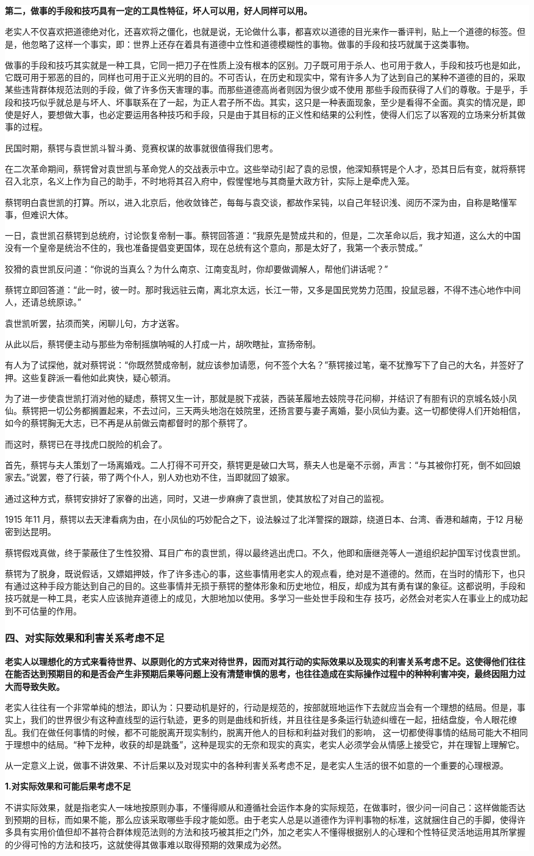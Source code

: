 **第二，做事的手段和技巧具有一定的工具性特征，坏人可以用，好人同样可以用。**

老实人不仅喜欢把道德绝对化，还喜欢将之僵化，也就是说，无论做什么事，都喜欢以道德的目光来作一番评判，贴上一个道德的标签。但是，他忽略了这样一个事实，即：世界上还存在着具有道德中立性和道德模糊性的事物。做事的手段和技巧就属于这类事物。

做事的手段和技巧其实就是一种工具，它同一把刀子在性质上没有根本的区别。刀子既可用于杀人、也可用于救人，手段和技巧也是如此，它既可用于邪恶的目的，同样也可用于正义光明的目的。不可否认，在历史和现实中，常有许多人为了达到自己的某种不道德的目的，采取某些违背群体规范法则的手段，做了许多伤天害理的事。而那些道德高尚者则因为很少或不使用 那些手段而获得了人们的尊敬。于是乎，手段和技巧似乎就总是与坏人、坏事联系在了一起，为正人君子所不齿。其实，这只是一种表面现象，至少是看得不全面。真实的情况是，即使是好人，要想做大事，也必定要运用各种技巧和手段，只是由于其目标的正义性和结果的公利性，使得人们忘了以客观的立场来分析其做事的过程。

民国时期，蔡锷与袁世凯斗智斗勇、竞赛权谋的故事就很值得我们思考。

在二次革命期间，蔡锷曾对袁世凯与革命党人的交战表示中立。这些举动引起了袁的忌恨，他深知蔡锷是个人才，恐其日后有变，就将蔡锷召入北京，名义上作为自己的助手，不时地将其召入府中，假惺惺地与其商量大政方针，实际上是牵虎入笼。

蔡锷明白袁世凯的打算。所以，进入北京后，他收敛锋芒，每每与袁交谈，都故作呆钝，以自己年轻识浅、阅历不深为由，自称是略懂军事，但难识大体。

一日，袁世凯召蔡锷到总统府，讨论恢复帝制一事。蔡锷回答道：“我原先是赞成共和的，但是，二次革命以后，我才知道，这么大的中国没有一个皇帝是统治不住的，我也准备提倡变更国体，现在总统有这个意向，那是太好了，我第一个表示赞成。”

狡猾的袁世凯反问道：“你说的当真么？为什么南京、江南变乱时，你却要做调解人，帮他们讲话呢？”

蔡锷立即回答道：“此一时，彼一时。那时我远驻云南，离北京太远，长江一带，又多是国民党势力范围，投鼠忌器，不得不违心地作中间人，还请总统原谅。”

袁世凯听罢，拈须而笑，闲聊儿句，方才送客。

从此以后，蔡锷便主动与那些为帝制摇旗呐喊的人打成一片，胡吹瞎扯，宣扬帝制。

有人为了试探他，就对蔡锷说：“你既然赞成帝制，就应该参加请愿，何不签个大名？”蔡锷接过笔，毫不犹豫写下了自己的大名，并签好了押。这些复辟派一看他如此爽快，疑心顿消。

为了进一步使袁世凯打消对他的疑虑，蔡锷又生一计，那就是脱下戎装，西装革履地去妓院寻花问柳，并结识了有胆有识的京城名妓小凤仙。蔡锷把一切公务都搁置起来，不去过问，三天两头地泡在妓院里，还扬言要与妻子离婚，娶小凤仙为妻。这一切都使得人们开始相信，如今的蔡锷胸无大志，已不再是从前做云南都督时的那个蔡锷了。

而这时，蔡锷已在寻找虎口脱险的机会了。

首先，蔡锷与夫人策划了一场离婚戏。二人打得不可开交，蔡锷更是破口大骂，蔡夫人也是毫不示弱，声言：“与其被你打死，倒不如回娘家去。”说罢，卷了行装，带了两个仆人，别人劝也劝不住，当即就回了娘家。

通过这种方式，蔡锷安排好了家眷的出逃，同时，又进一步麻痹了袁世凯，使其放松了对自己的监视。

1915 年11 月，蔡锷以去天津看病为由，在小凤仙的巧妙配合之下，设法躲过了北洋警探的跟踪，绕道日本、台湾、香港和越南，于12 月秘密到达昆明。

蔡锷假戏真做，终于蒙蔽住了生性狡猾、耳目广布的袁世凯，得以最终逃出虎口。不久，他即和唐继尧等人一道组织起护国军讨伐袁世凯。

蔡锷为了脱身，既说假话，又嫖娼押妓，作了许多违心的事，这些事情用老实人的观点看，绝对是不道德的。然而，在当时的情形下，也只有通过这种手段方能达到自己的目的。这些事情并无损于蔡锷的整体形象和历史地位，相反，却成为其有勇有谋的象征。这都说明，手段和技巧就是一种工具，老实人应该抛弃道德上的成见，大胆地加以使用。多学习一些处世手段和生存 技巧，必然会对老实人在事业上的成功起到不可估量的作用。

### 四、对实际效果和利害关系考虑不足

**老实人以理想化的方式来看待世界、以原则化的方式来对待世界，因而对其行动的实际效果以及现实的利害关系考虑不足。这使得他们往往在能否达到预期目的和是否会产生非预期后果等问题上没有清楚审慎的思考，也往往造成在实际操作过程中的种种利害冲突，最终因阻力过大而导致失败。**

老实人往往有一个非常单纯的想法，即认为：只要动机是好的，行动是规范的，按部就班地运作下去就应当会有一个理想的结局。但是，事实上，我们的世界很少有这种直线型的运行轨迹，更多的则是曲线和折线，并且往往是多条运行轨迹纠缠在一起，扭结盘旋，令人眼花缭乱。我们在做任何事情的时候，都不可能脱离开现实制约，脱离开他人的目标和利益对我们的影响， 这一切都使得事情的结局可能大不相同于理想中的结局。“种下龙种，收获的却是跳蚤”，这种是现实的无奈和现实的真实，老实人必须学会从情感上接受它，并在理智上理解它。

从一定意义上说，做事不讲效果、不计后果以及对现实中的各种利害关系考虑不足，是老实人生活的很不如意的一个重要的心理根源。

**1.对实际效果和可能后果考虑不足**

不讲实际效果，就是指老实人一味地按原则办事，不懂得顺从和遵循社会运作本身的实际规范，在做事时，很少问一问自己：这样做能否达到预期的目标，而如果不能，那么应该采取哪些手段才能如愿。由于老实人总是以道德作为评判事物的标准，这就捆住自己的手脚，使得许多具有实用价值但却不甚符合群体规范法则的方法和技巧被其拒之门外，加之老实人不懂得根据别人的心理和个性特征灵活地运用其所掌握的少得可怜的方法和技巧，这就使得其做事难以取得预期的效果成为必然。
